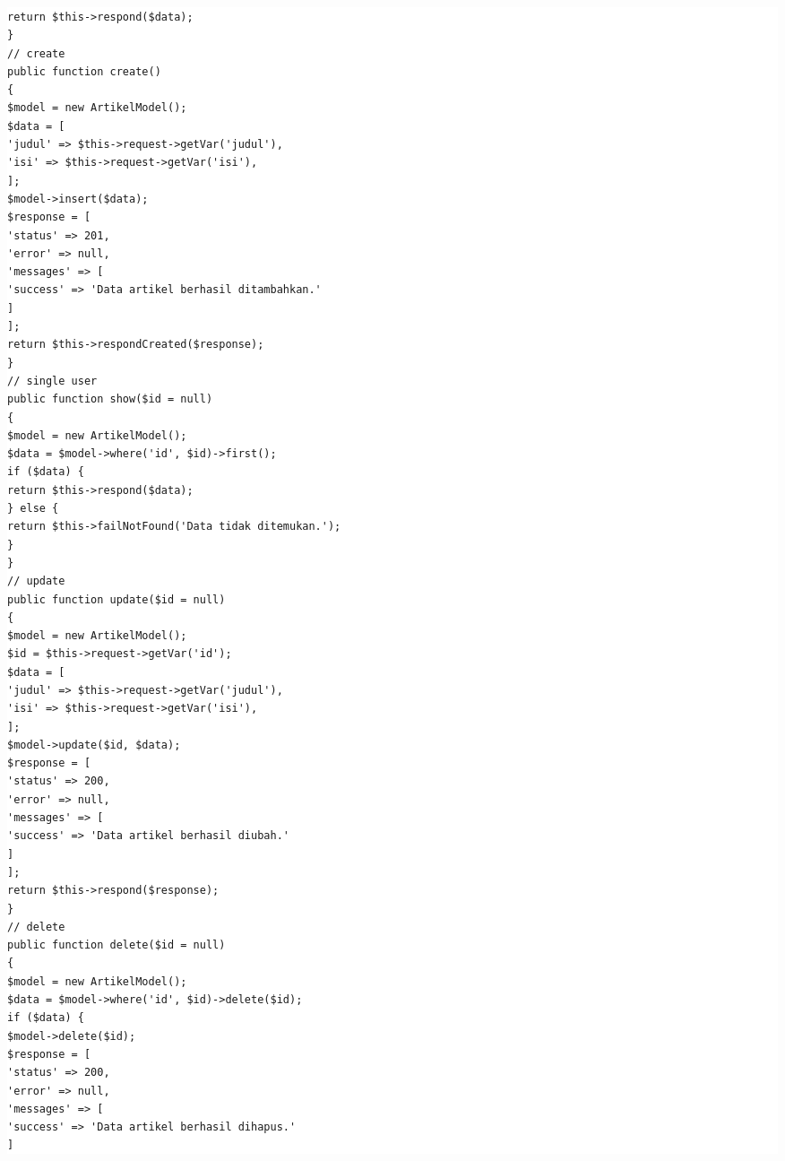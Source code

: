 ```
return $this->respond($data);
}
// create
public function create()
{
$model = new ArtikelModel();
$data = [
'judul' => $this->request->getVar('judul'),
'isi' => $this->request->getVar('isi'),
];
$model->insert($data);
$response = [
'status' => 201,
'error' => null,
'messages' => [
'success' => 'Data artikel berhasil ditambahkan.'
]
];
return $this->respondCreated($response);
}
// single user
public function show($id = null)
{
$model = new ArtikelModel();
$data = $model->where('id', $id)->first();
if ($data) {
return $this->respond($data);
} else {
return $this->failNotFound('Data tidak ditemukan.');
}
}
// update
public function update($id = null)
{
$model = new ArtikelModel();
$id = $this->request->getVar('id');
$data = [
'judul' => $this->request->getVar('judul'),
'isi' => $this->request->getVar('isi'),
];
$model->update($id, $data);
$response = [
'status' => 200,
'error' => null,
'messages' => [
'success' => 'Data artikel berhasil diubah.'
]
];
return $this->respond($response);
}
// delete
public function delete($id = null)
{
$model = new ArtikelModel();
$data = $model->where('id', $id)->delete($id);
if ($data) {
$model->delete($id);
$response = [
'status' => 200,
'error' => null,
'messages' => [
'success' => 'Data artikel berhasil dihapus.'
]
```